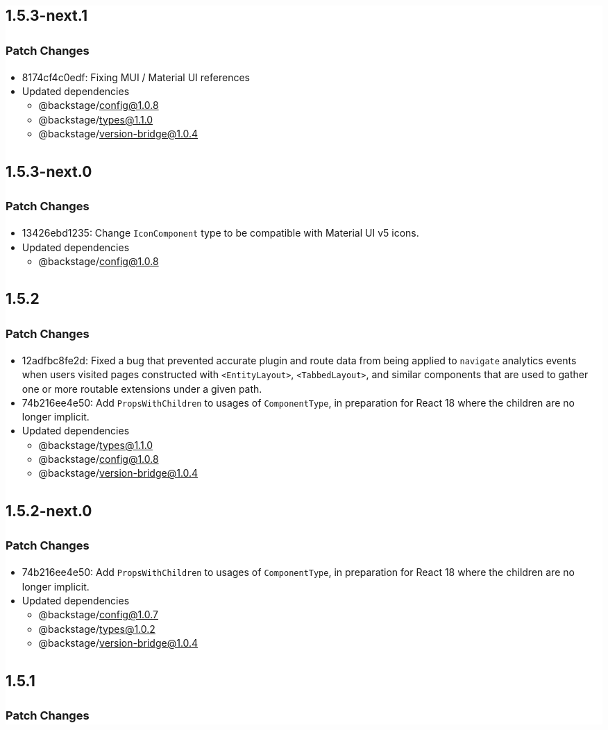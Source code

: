 ## 1.5.3-next.1

### Patch Changes

- 8174cf4c0edf: Fixing MUI / Material UI references
- Updated dependencies
  - @backstage/config@1.0.8
  - @backstage/types@1.1.0
  - @backstage/version-bridge@1.0.4

## 1.5.3-next.0

### Patch Changes

- 13426ebd1235: Change `IconComponent` type to be compatible with Material UI v5 icons.
- Updated dependencies
  - @backstage/config@1.0.8

## 1.5.2

### Patch Changes

- 12adfbc8fe2d: Fixed a bug that prevented accurate plugin and route data from being applied to `navigate` analytics events when users visited pages constructed with `<EntityLayout>`, `<TabbedLayout>`, and similar components that are used to gather one or more routable extensions under a given path.
- 74b216ee4e50: Add `PropsWithChildren` to usages of `ComponentType`, in preparation for React 18 where the children are no longer implicit.
- Updated dependencies
  - @backstage/types@1.1.0
  - @backstage/config@1.0.8
  - @backstage/version-bridge@1.0.4

## 1.5.2-next.0

### Patch Changes

- 74b216ee4e50: Add `PropsWithChildren` to usages of `ComponentType`, in preparation for React 18 where the children are no longer implicit.
- Updated dependencies
  - @backstage/config@1.0.7
  - @backstage/types@1.0.2
  - @backstage/version-bridge@1.0.4

## 1.5.1

### Patch Changes
